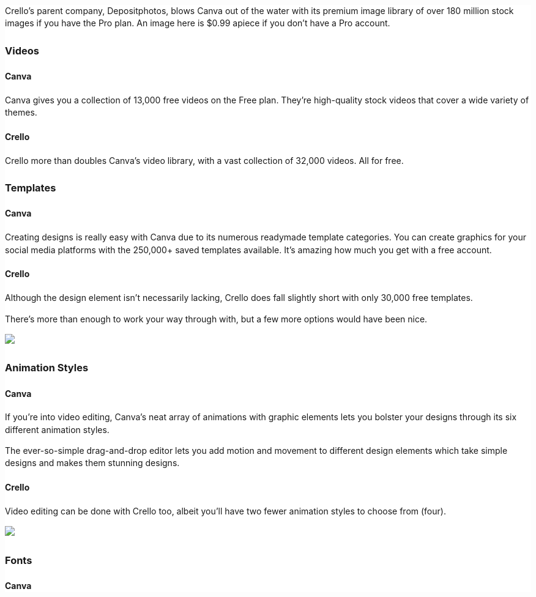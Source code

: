 Crello’s parent company, Depositphotos, blows Canva out of the water with its premium image library of over 180 million stock images if you have the Pro plan. An image here is $0.99 apiece if you don’t have a Pro account.

### Videos

#### Canva

Canva gives you a collection of 13,000 free videos on the Free plan. They’re high-quality stock videos that cover a wide variety of themes.

#### Crello

Crello more than doubles Canva’s video library, with a vast collection of 32,000 videos. All for free.

### Templates

#### Canva

Creating designs is really easy with Canva due to its numerous readymade template categories. You can create graphics for your social media platforms with the 250,000+ saved templates available. It’s amazing how much you get with a free account.

#### Crello

Although the design element isn’t necessarily lacking, Crello does fall slightly short with only 30,000 free templates.

There’s more than enough to work your way through with, but a few more options would have been nice.

![](https://lh3.googleusercontent.com/67sa7vVwpIl8JGioEfmJ0Ycn3Bnc3USy45sEMGL5bvxrg4hRmADdVikdYnXfli-QgNpjSrxOzFqo-jsee2vTqQ-ohlNe1_J0ZNHEOIM1OLPRqtt1O9VrAFyjLu5SmmheKYa4ZIxLWlRiQAOkAXnTl6rQyNXjpVw6H0nLpfdgwBXO4c-IXsqE3H6j2iWY)

### Animation Styles

#### Canva

If you’re into video editing, Canva’s neat array of animations with graphic elements lets you bolster your designs through its six different animation styles.

The ever-so-simple drag-and-drop editor lets you add motion and movement to different design elements which take simple designs and makes them stunning designs.

#### Crello

Video editing can be done with Crello too, albeit you’ll have two fewer animation styles to choose from (four).

![](https://lh6.googleusercontent.com/vvJYRmXYc1pRCQ2rqaAGopog0rBiSzhvzkjbKOSwNqLE2xbjwyWzN_AJywNWCjT_8xFfp3OwEMNhS39r93tv6XoGh7oRBMoLY59kIH8S1GJ-y_7M3t086GL6r-RUaScbME8GmYggUcMQbjrUr0fXgYc_Zk5p8WP2dVeActHdLV4FJ7arBM4p7VD2KDWA)

### Fonts

#### Canva
